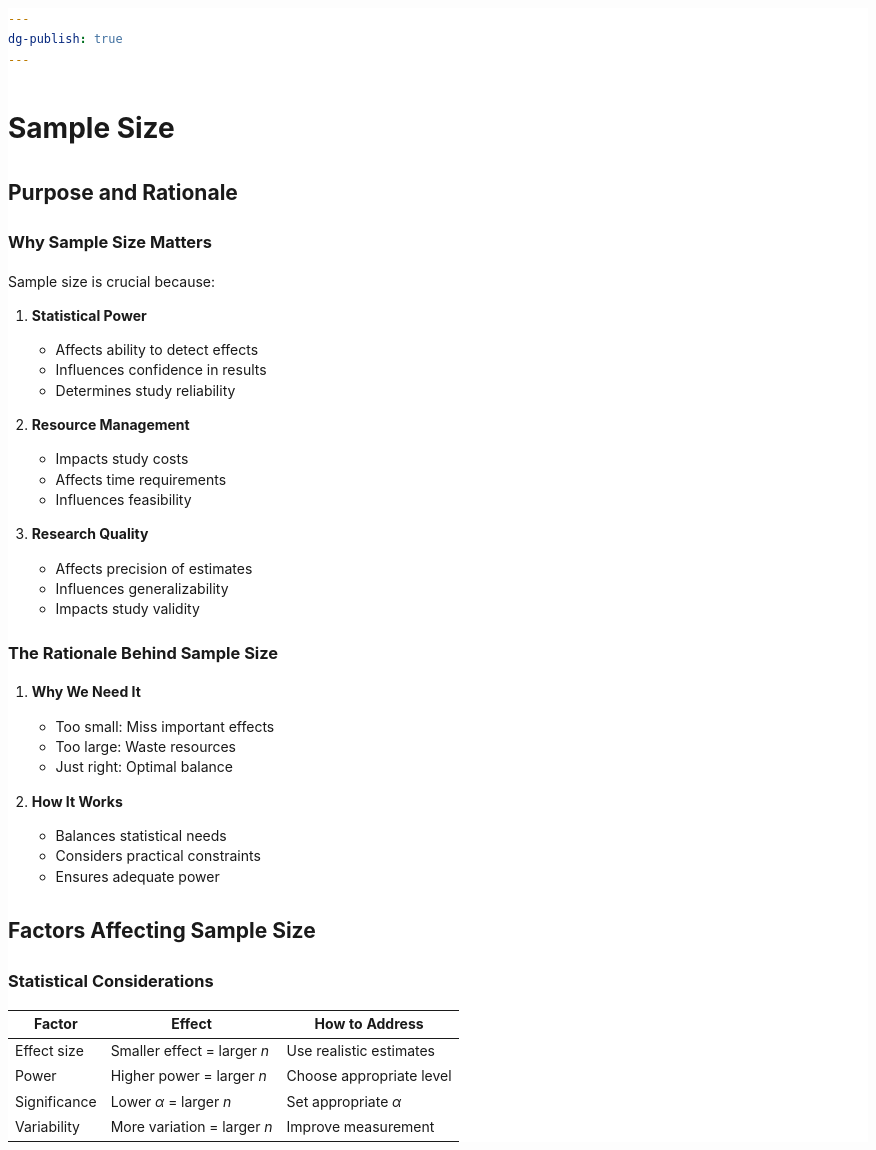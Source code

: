```yaml
---
dg-publish: true
---
```


# Sample Size

## Purpose and Rationale

### Why Sample Size Matters
Sample size is crucial because:

1. **Statistical Power**
   * Affects ability to detect effects
   * Influences confidence in results
   * Determines study reliability

2. **Resource Management**
   * Impacts study costs
   * Affects time requirements
   * Influences feasibility

3. **Research Quality**
   * Affects precision of estimates
   * Influences generalizability
   * Impacts study validity

### The Rationale Behind Sample Size

1. **Why We Need It**
   * Too small: Miss important effects
   * Too large: Waste resources
   * Just right: Optimal balance

2. **How It Works**
   * Balances statistical needs
   * Considers practical constraints
   * Ensures adequate power

## Factors Affecting Sample Size

### Statistical Considerations

| Factor | Effect | How to Address |
|--------|--------|----------------|
| Effect size | Smaller effect = larger $n$ | Use realistic estimates |
| Power | Higher power = larger $n$ | Choose appropriate level |
| Significance | Lower $\alpha$ = larger $n$ | Set appropriate $\alpha$ |
| Variability | More variation = larger $n$ | Improve measurement |
